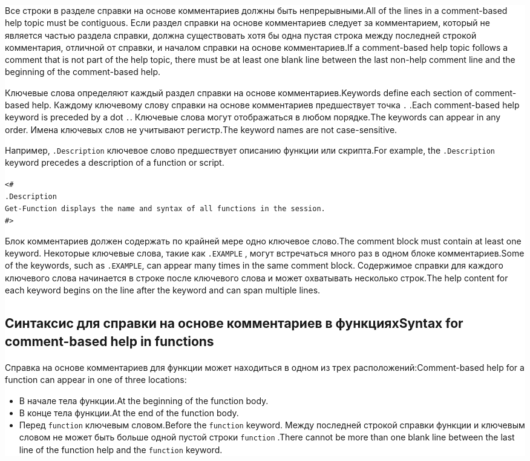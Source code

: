 <span data-ttu-id="df6bd-124">Все строки в разделе справки на основе комментариев должны быть непрерывными.</span><span class="sxs-lookup"><span data-stu-id="df6bd-124">All of the lines in a comment-based help topic must be contiguous.</span></span> <span data-ttu-id="df6bd-125">Если раздел справки на основе комментариев следует за комментарием, который не является частью раздела справки, должна существовать хотя бы одна пустая строка между последней строкой комментария, отличной от справки, и началом справки на основе комментариев.</span><span class="sxs-lookup"><span data-stu-id="df6bd-125">If a comment-based help topic follows a comment that is not part of the help topic, there must be at least one blank line between the last non-help comment line and the beginning of the comment-based help.</span></span>

<span data-ttu-id="df6bd-126">Ключевые слова определяют каждый раздел справки на основе комментариев.</span><span class="sxs-lookup"><span data-stu-id="df6bd-126">Keywords define each section of comment-based help.</span></span> <span data-ttu-id="df6bd-127">Каждому ключевому слову справки на основе комментариев предшествует точка `.` .</span><span class="sxs-lookup"><span data-stu-id="df6bd-127">Each comment-based help keyword is preceded by a dot `.`.</span></span> <span data-ttu-id="df6bd-128">Ключевые слова могут отображаться в любом порядке.</span><span class="sxs-lookup"><span data-stu-id="df6bd-128">The keywords can appear in any order.</span></span> <span data-ttu-id="df6bd-129">Имена ключевых слов не учитывают регистр.</span><span class="sxs-lookup"><span data-stu-id="df6bd-129">The keyword names are not case-sensitive.</span></span>

<span data-ttu-id="df6bd-130">Например, `.Description` ключевое слово предшествует описанию функции или скрипта.</span><span class="sxs-lookup"><span data-stu-id="df6bd-130">For example, the `.Description` keyword precedes a description of a function or script.</span></span>

```
<#
.Description
Get-Function displays the name and syntax of all functions in the session.
#>
```

<span data-ttu-id="df6bd-131">Блок комментариев должен содержать по крайней мере одно ключевое слово.</span><span class="sxs-lookup"><span data-stu-id="df6bd-131">The comment block must contain at least one keyword.</span></span> <span data-ttu-id="df6bd-132">Некоторые ключевые слова, такие как `.EXAMPLE` , могут встречаться много раз в одном блоке комментариев.</span><span class="sxs-lookup"><span data-stu-id="df6bd-132">Some of the keywords, such as `.EXAMPLE`, can appear many times in the same comment block.</span></span> <span data-ttu-id="df6bd-133">Содержимое справки для каждого ключевого слова начинается в строке после ключевого слова и может охватывать несколько строк.</span><span class="sxs-lookup"><span data-stu-id="df6bd-133">The help content for each keyword begins on the line after the keyword and can span multiple lines.</span></span>

## <a name="syntax-for-comment-based-help-in-functions"></a><span data-ttu-id="df6bd-134">Синтаксис для справки на основе комментариев в функциях</span><span class="sxs-lookup"><span data-stu-id="df6bd-134">Syntax for comment-based help in functions</span></span>

<span data-ttu-id="df6bd-135">Справка на основе комментариев для функции может находиться в одном из трех расположений:</span><span class="sxs-lookup"><span data-stu-id="df6bd-135">Comment-based help for a function can appear in one of three locations:</span></span>

- <span data-ttu-id="df6bd-136">В начале тела функции.</span><span class="sxs-lookup"><span data-stu-id="df6bd-136">At the beginning of the function body.</span></span>
- <span data-ttu-id="df6bd-137">В конце тела функции.</span><span class="sxs-lookup"><span data-stu-id="df6bd-137">At the end of the function body.</span></span>
- <span data-ttu-id="df6bd-138">Перед `function` ключевым словом.</span><span class="sxs-lookup"><span data-stu-id="df6bd-138">Before the `function` keyword.</span></span> <span data-ttu-id="df6bd-139">Между последней строкой справки функции и ключевым словом не может быть больше одной пустой строки `function` .</span><span class="sxs-lookup"><span data-stu-id="df6bd-139">There cannot be more than one blank line between the last line of the function help and the `function` keyword.</span></span>
